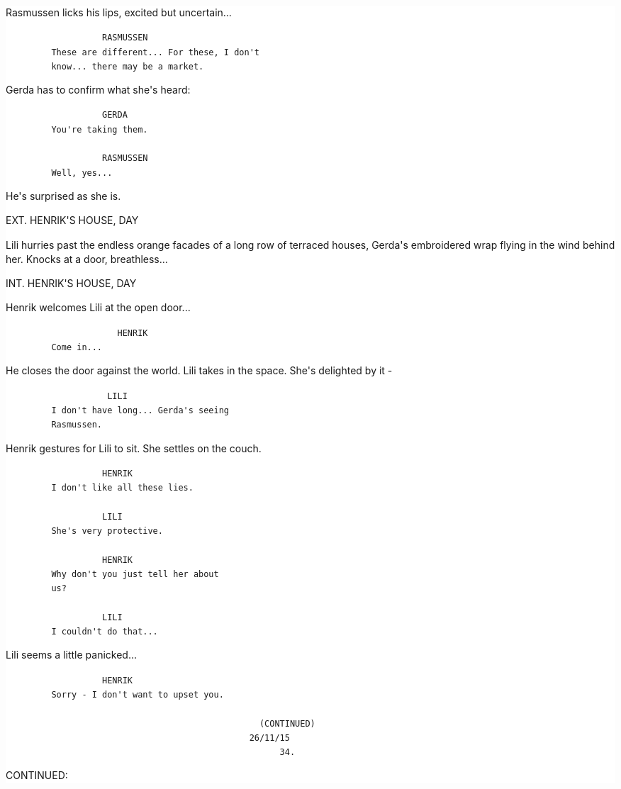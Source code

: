 Rasmussen licks his lips, excited but uncertain...

                       RASMUSSEN
             These are different... For these, I don't
             know... there may be a market.

Gerda has to confirm what she's heard:

                       GERDA
             You're taking them.

                       RASMUSSEN
             Well, yes...

He's surprised as she is.


EXT. HENRIK'S HOUSE, DAY

Lili hurries past the endless orange facades of a long row of
terraced houses, Gerda's embroidered wrap flying in the wind
behind her. Knocks at a door, breathless...


INT. HENRIK'S HOUSE, DAY

Henrik welcomes Lili at the open door...

                          HENRIK
             Come in...

He closes the door against the world. Lili takes in the
space. She's delighted by it -

                        LILI
             I don't have long... Gerda's seeing
             Rasmussen.

Henrik gestures for Lili to sit.      She settles on the couch.

                       HENRIK
             I don't like all these lies.

                       LILI
             She's very protective.

                       HENRIK
             Why don't you just tell her about
             us?

                       LILI
             I couldn't do that...

Lili seems a little panicked...

                       HENRIK
             Sorry - I don't want to upset you.

                                                      (CONTINUED)
                                                    26/11/15
                                                          34.
CONTINUED:
